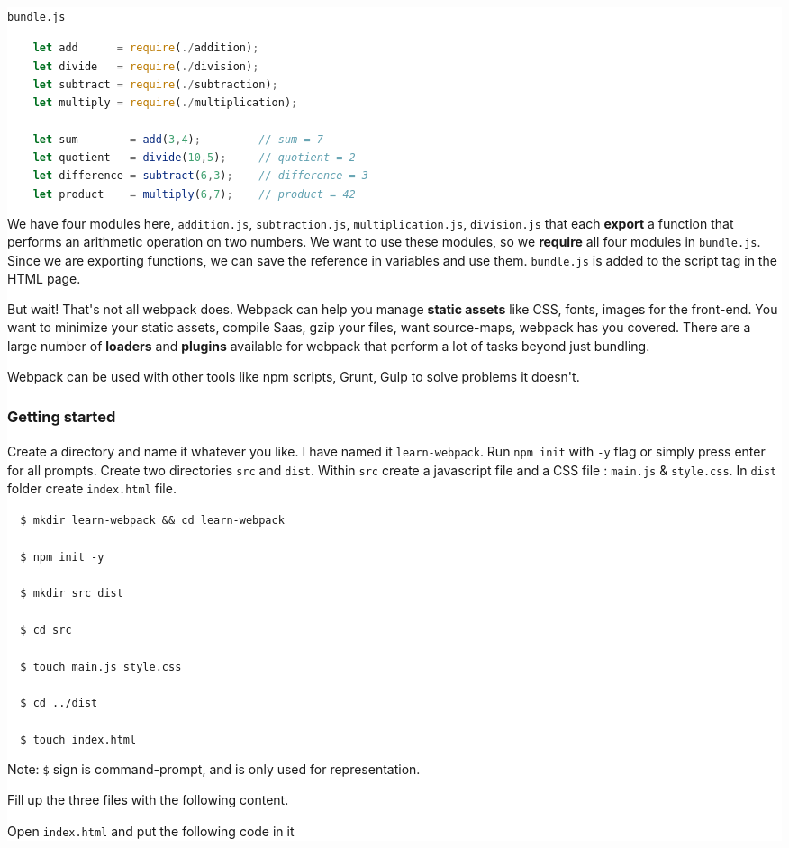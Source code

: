 `bundle.js`

```javascript
    let add      = require(./addition);
    let divide   = require(./division);
    let subtract = require(./subtraction);
    let multiply = require(./multiplication);

    let sum        = add(3,4);         // sum = 7
    let quotient   = divide(10,5);     // quotient = 2
    let difference = subtract(6,3);    // difference = 3
    let product    = multiply(6,7);    // product = 42
```

We have four modules here, `addition.js`, `subtraction.js`, `multiplication.js`, `division.js` that each **export** a function that performs an arithmetic operation on two numbers.
We want to use these modules, so we **require** all four modules in `bundle.js`. Since we are exporting functions, we can save the reference in variables and use them. `bundle.js` is added to the script tag in the HTML page.

But wait! That's not all webpack does. Webpack can help you manage **static assets** like CSS, fonts, images for the front-end. You want to minimize your static assets, compile Saas, gzip your files, want source-maps, webpack has you covered.
There are a large number of **loaders** and **plugins** available for webpack that perform a lot of tasks beyond just bundling.

Webpack can be used with other tools like npm scripts, Grunt, Gulp to solve problems it doesn't.

### Getting started

Create a directory and name it whatever you like. I have named it `learn-webpack`. Run `npm init` with `-y` flag or simply press enter for all prompts. Create two directories `src` and `dist`. Within `src` create a javascript file and a CSS file : `main.js` & `style.css`. In `dist` folder create `index.html` file.

```shell
  $ mkdir learn-webpack && cd learn-webpack

  $ npm init -y

  $ mkdir src dist

  $ cd src

  $ touch main.js style.css

  $ cd ../dist

  $ touch index.html
```

Note: `$` sign is command-prompt, and is only used for representation.

Fill up the three files with the following content.

Open `index.html` and put the following code in it
